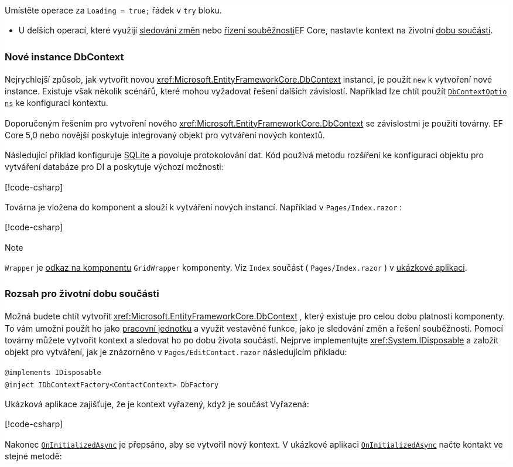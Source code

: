 
  Umístěte operace za `Loading = true;` řádek v `try` bloku.

* U delších operací, které využijí [sledování změn](/ef/core/querying/tracking) nebo [řízení souběžnosti](/ef/core/saving/concurrency)EF Core, nastavte kontext na životní [dobu součásti](#scope-to-the-component-lifetime-5x).

<h3 id="new-dbcontext-instances-5x">Nové instance DbContext</h3>

Nejrychlejší způsob, jak vytvořit novou <xref:Microsoft.EntityFrameworkCore.DbContext> instanci, je použít `new` k vytvoření nové instance. Existuje však několik scénářů, které mohou vyžadovat řešení dalších závislostí. Například lze chtít použít [`DbContextOptions`](/ef/core/miscellaneous/configuring-dbcontext#configuring-dbcontextoptions) ke konfiguraci kontextu.

Doporučeným řešením pro vytvoření nového <xref:Microsoft.EntityFrameworkCore.DbContext> se závislostmi je použití továrny. EF Core 5,0 nebo novější poskytuje integrovaný objekt pro vytváření nových kontextů.

Následující příklad konfiguruje [SQLite](https://www.sqlite.org/index.html) a povoluje protokolování dat. Kód používá metodu rozšíření ke konfiguraci objektu pro vytváření databáze pro DI a poskytuje výchozí možnosti:

[!code-csharp[](./common/samples/5.x/BlazorServerEFCoreSample/BlazorServerDbContextExample/Startup.cs?name=snippet1)]

Továrna je vložena do komponent a slouží k vytváření nových instancí. Například v `Pages/Index.razor` :

[!code-csharp[](./common/samples/5.x/BlazorServerEFCoreSample/BlazorServerDbContextExample/Pages/Index.razor?name=snippet1)]

> [!NOTE]
> `Wrapper` je [odkaz na komponentu](xref:blazor/components/index#capture-references-to-components) `GridWrapper` komponenty. Viz `Index` součást ( `Pages/Index.razor` ) v [ukázkové aplikaci](https://github.com/dotnet/AspNetCore.Docs/blob/master/aspnetcore/blazor/common/samples/5.x/BlazorServerEFCoreSample/BlazorServerDbContextExample/Pages/Index.razor).

<h3 id="scope-to-the-component-lifetime-5x">Rozsah pro životní dobu součásti</h3>

Možná budete chtít vytvořit <xref:Microsoft.EntityFrameworkCore.DbContext> , který existuje pro celou dobu platnosti komponenty. To vám umožní použít ho jako [pracovní jednotku](https://martinfowler.com/eaaCatalog/unitOfWork.html) a využít vestavěné funkce, jako je sledování změn a řešení souběžnosti.
Pomocí továrny můžete vytvořit kontext a sledovat ho po dobu života součásti. Nejprve implementujte <xref:System.IDisposable> a založit objekt pro vytváření, jak je znázorněno v `Pages/EditContact.razor` následujícím příkladu:

```razor
@implements IDisposable
@inject IDbContextFactory<ContactContext> DbFactory
```

Ukázková aplikace zajišťuje, že je kontext vyřazený, když je součást Vyřazená:

[!code-csharp[](./common/samples/5.x/BlazorServerEFCoreSample/BlazorServerDbContextExample/Pages/EditContact.razor?name=snippet1)]

Nakonec [`OnInitializedAsync`](xref:blazor/components/lifecycle) je přepsáno, aby se vytvořil nový kontext. V ukázkové aplikaci [`OnInitializedAsync`](xref:blazor/components/lifecycle) načte kontakt ve stejné metodě:
